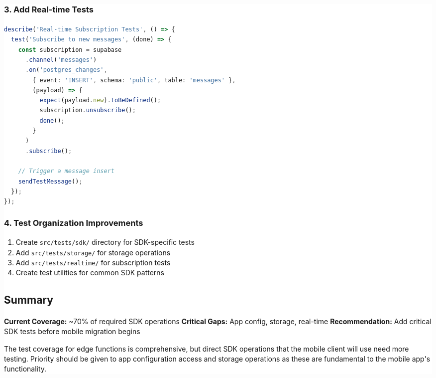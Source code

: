 ### 3. Add Real-time Tests
```typescript
describe('Real-time Subscription Tests', () => {
  test('Subscribe to new messages', (done) => {
    const subscription = supabase
      .channel('messages')
      .on('postgres_changes', 
        { event: 'INSERT', schema: 'public', table: 'messages' },
        (payload) => {
          expect(payload.new).toBeDefined();
          subscription.unsubscribe();
          done();
        }
      )
      .subscribe();
    
    // Trigger a message insert
    sendTestMessage();
  });
});
```

### 4. Test Organization Improvements
1. Create `src/tests/sdk/` directory for SDK-specific tests
2. Add `src/tests/storage/` for storage operations
3. Add `src/tests/realtime/` for subscription tests
4. Create test utilities for common SDK patterns

## Summary

**Current Coverage:** ~70% of required SDK operations
**Critical Gaps:** App config, storage, real-time
**Recommendation:** Add critical SDK tests before mobile migration begins

The test coverage for edge functions is comprehensive, but direct SDK operations that the mobile client will use need more testing. Priority should be given to app configuration access and storage operations as these are fundamental to the mobile app's functionality.